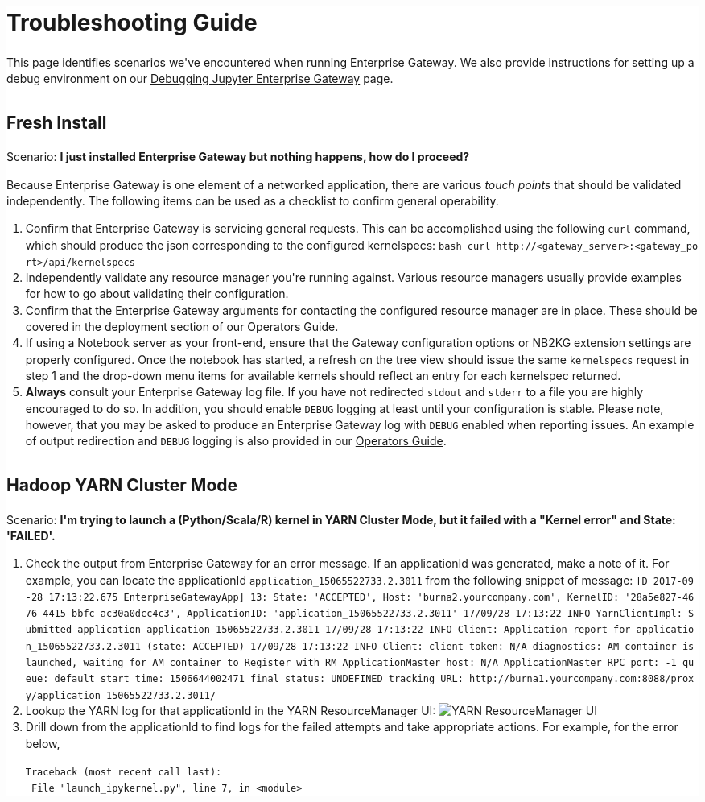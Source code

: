# Troubleshooting Guide

This page identifies scenarios we've encountered when running Enterprise Gateway. We also provide
instructions for setting up a debug environment on our [Debugging Jupyter Enterprise Gateway](../contributors/debug.md) page.

## Fresh Install

Scenario: **I just installed Enterprise Gateway but nothing happens, how do I proceed?**

Because Enterprise Gateway is one element of a networked application, there are various _touch points_ that should
be validated independently. The following items can be used as a checklist to confirm general operability.

1. Confirm that Enterprise Gateway is servicing general requests. This can be accomplished using the following
   `curl` command, which should produce the json corresponding to the configured kernelspecs:
   `bash curl http://<gateway_server>:<gateway_port>/api/kernelspecs `
1. Independently validate any resource manager you're running against. Various resource managers usually provide
   examples for how to go about validating their configuration.
1. Confirm that the Enterprise Gateway arguments for contacting the configured resource manager are in place. These
   should be covered in the deployment section of our Operators Guide.
1. If using a Notebook server as your front-end, ensure that the Gateway configuration options or NB2KG extension settings are properly configured.
   Once the notebook has started, a refresh on the tree view should issue the same `kernelspecs` request in step 1 and
   the drop-down menu items for available kernels should reflect an entry for each kernelspec returned.
1. **Always** consult your Enterprise Gateway log file. If you have not redirected `stdout` and `stderr` to a
   file you are highly encouraged to do so. In addition, you should enable `DEBUG` logging at least until your
   configuration is stable. Please note, however, that you may be asked to produce an Enterprise Gateway log with
   `DEBUG` enabled when reporting issues. An example of output redirection and `DEBUG` logging is also provided in our
   [Operators Guide](../operators/launching-eg.md#launching-enterprise-gateway-common).

## Hadoop YARN Cluster Mode

Scenario: **I'm trying to launch a (Python/Scala/R) kernel in YARN Cluster Mode, but it failed with
a "Kernel error" and State: 'FAILED'.**

1. Check the output from Enterprise Gateway for an error message. If an applicationId was
   generated, make a note of it. For example, you can locate the applicationId
   `application_15065522733.2.3011` from the following snippet of message:
   `[D 2017-09-28 17:13:22.675 EnterpriseGatewayApp] 13: State: 'ACCEPTED', Host: 'burna2.yourcompany.com', KernelID: '28a5e827-4676-4415-bbfc-ac30a0dcc4c3', ApplicationID: 'application_15065522733.2.3011' 17/09/28 17:13:22 INFO YarnClientImpl: Submitted application application_15065522733.2.3011 17/09/28 17:13:22 INFO Client: Application report for application_15065522733.2.3011 (state: ACCEPTED) 17/09/28 17:13:22 INFO Client: client token: N/A diagnostics: AM container is launched, waiting for AM container to Register with RM ApplicationMaster host: N/A ApplicationMaster RPC port: -1 queue: default start time: 1506644002471 final status: UNDEFINED tracking URL: http://burna1.yourcompany.com:8088/proxy/application_15065522733.2.3011/`
1. Lookup the YARN log for that applicationId in the YARN ResourceManager UI: ![YARN ResourceManager UI](../images/yarnui.jpg)
1. Drill down from the applicationId to find logs for the failed attempts and take appropriate
   actions. For example, for the error below,
   ```
   Traceback (most recent call last):
    File "launch_ipykernel.py", line 7, in <module>
   ```